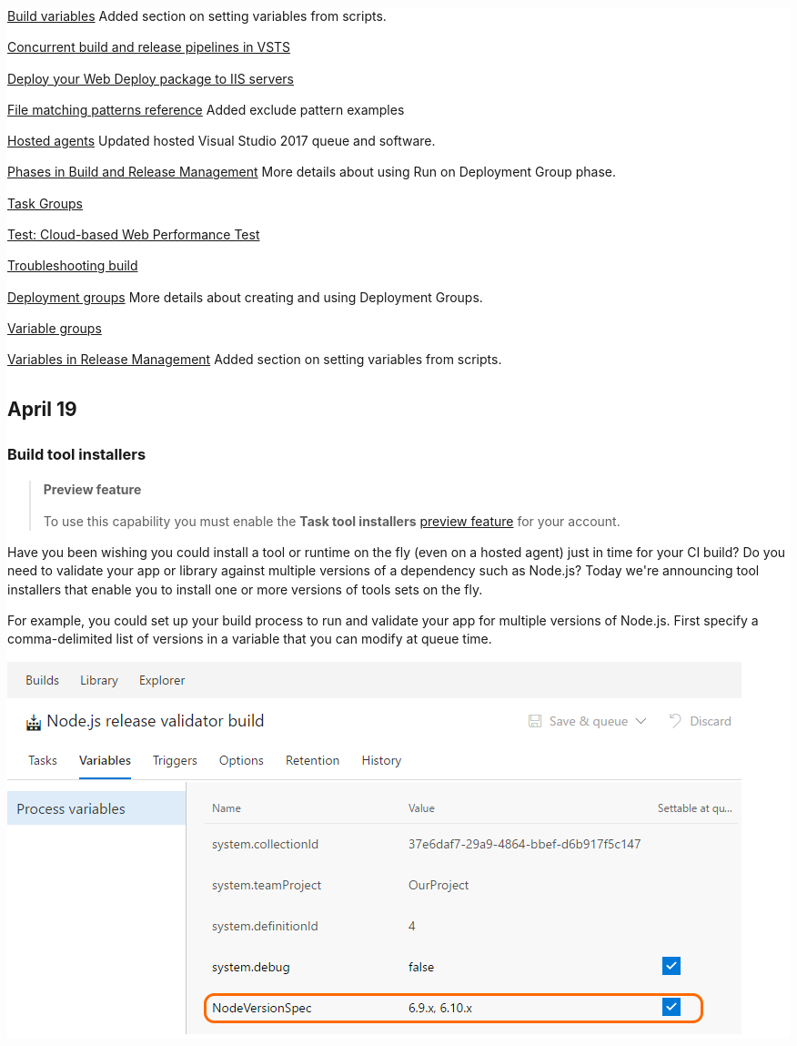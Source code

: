 [Build variables](../../build/variables.md) Added section on setting variables from scripts.

[Concurrent build and release pipelines in VSTS](../../licensing/concurrent-pipelines-ts.md)

[Deploy your Web Deploy package to IIS servers](../../apps/cd/deploy-webdeploy-iis-deploygroups.md)

[File matching patterns reference](../../tasks/file-matching-patterns.md) Added exclude pattern examples

[Hosted agents](../../agents/hosted.md) Updated hosted Visual Studio 2017 queue and software.

[Phases in Build and Release Management](../../process/phases.md) More details about using Run on Deployment Group phase.

[Task Groups](../../library/task-groups.md)

[Test: Cloud-based Web Performance Test](../../tasks/test/cloud-based-web-performance-test.md)

[Troubleshooting build](../../actions/troubleshooting.md)

[Deployment groups](../../release/deployment-groups/index.md) More details about creating and using Deployment Groups.

[Variable groups](../../library/variable-groups.md)

[Variables in Release Management](../../release/variables.md) Added section on setting variables from scripts.

## April 19

### Build tool installers

> **Preview feature**
>
> To use this capability you must enable the **Task tool installers** [preview feature](../../../collaborate/preview-features.md) for your account.

Have you been wishing you could install a tool or runtime on the fly (even on a hosted agent) just in time for your CI build? Do you need to validate your app or library against multiple versions of a dependency such as Node.js? Today we're announcing tool installers that enable you to install one or more versions of tools sets on the fly.

For example, you could set up your build process to run and validate your app for multiple versions of Node.js. First specify a comma-delimited list of versions in a variable that you can modify at queue time.

![NodeVersionSpec process variable](_img/2017/04/NodeVersionSpec-process-variable.png)
